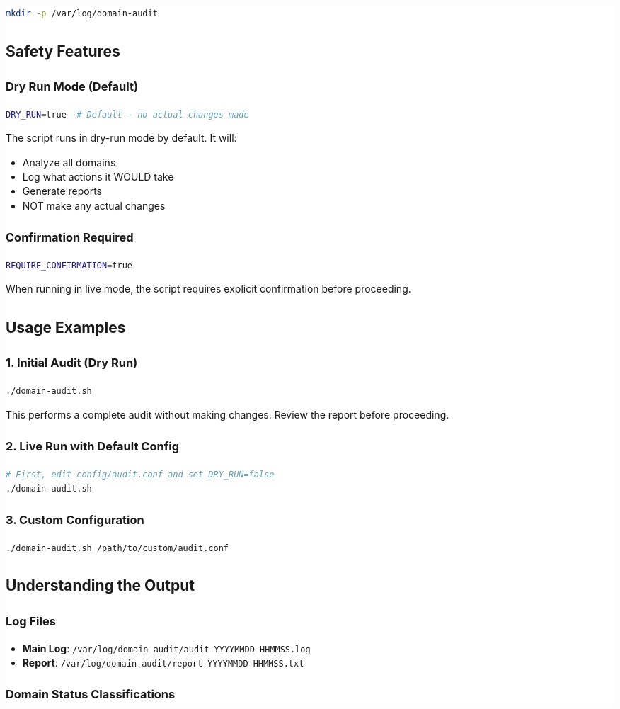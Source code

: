 ```bash
mkdir -p /var/log/domain-audit
```

## Safety Features

### Dry Run Mode (Default)
```bash
DRY_RUN=true  # Default - no actual changes made
```

The script runs in dry-run mode by default. It will:
- Analyze all domains
- Log what actions it WOULD take
- Generate reports
- NOT make any actual changes

### Confirmation Required
```bash
REQUIRE_CONFIRMATION=true
```

When running in live mode, the script requires explicit confirmation before proceeding.

## Usage Examples

### 1. Initial Audit (Dry Run)
```bash
./domain-audit.sh
```

This performs a complete audit without making changes. Review the report before proceeding.

### 2. Live Run with Default Config
```bash
# First, edit config/audit.conf and set DRY_RUN=false
./domain-audit.sh
```

### 3. Custom Configuration
```bash
./domain-audit.sh /path/to/custom/audit.conf
```

## Understanding the Output

### Log Files
- **Main Log**: `/var/log/domain-audit/audit-YYYYMMDD-HHMMSS.log`
- **Report**: `/var/log/domain-audit/report-YYYYMMDD-HHMMSS.txt`

### Domain Status Classifications
